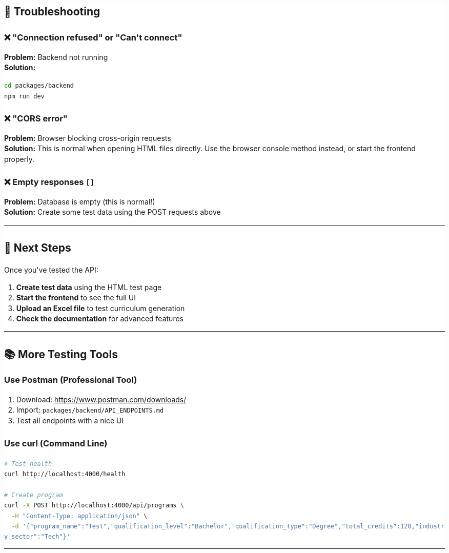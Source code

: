 
## 🐛 Troubleshooting

### ❌ "Connection refused" or "Can't connect"

**Problem:** Backend not running  
**Solution:**
```bash
cd packages/backend
npm run dev
```

### ❌ "CORS error"

**Problem:** Browser blocking cross-origin requests  
**Solution:** This is normal when opening HTML files directly. Use the browser console method instead, or start the frontend properly.

### ❌ Empty responses `[]`

**Problem:** Database is empty (this is normal!)  
**Solution:** Create some test data using the POST requests above

---

## 🎯 Next Steps

Once you've tested the API:

1. **Create test data** using the HTML test page
2. **Start the frontend** to see the full UI
3. **Upload an Excel file** to test curriculum generation
4. **Check the documentation** for advanced features

---

## 📚 More Testing Tools

### Use Postman (Professional Tool)
1. Download: https://www.postman.com/downloads/
2. Import: `packages/backend/API_ENDPOINTS.md`
3. Test all endpoints with a nice UI

### Use curl (Command Line)
```bash
# Test health
curl http://localhost:4000/health

# Create program
curl -X POST http://localhost:4000/api/programs \
  -H "Content-Type: application/json" \
  -d '{"program_name":"Test","qualification_level":"Bachelor","qualification_type":"Degree","total_credits":120,"industry_sector":"Tech"}'
```

---